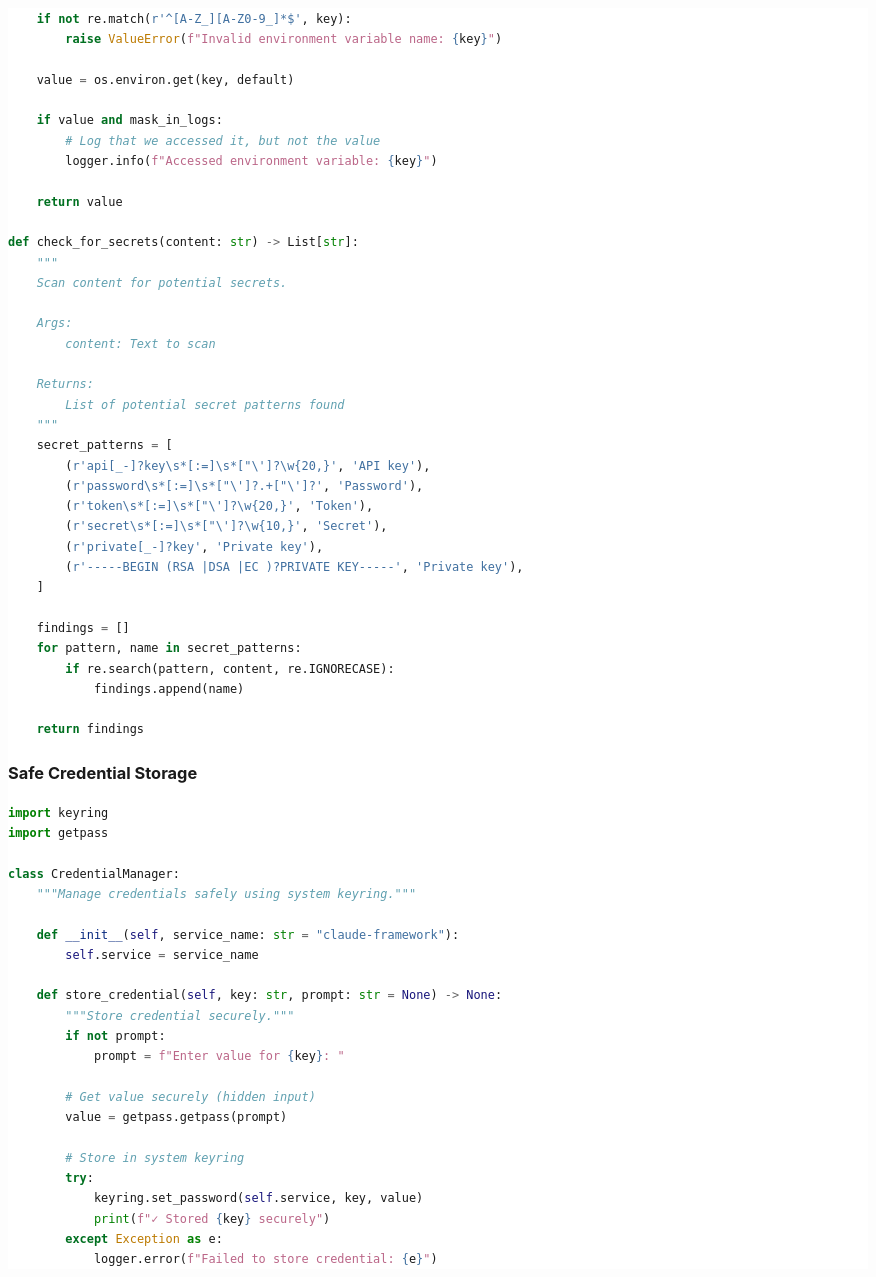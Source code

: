 ```python
    if not re.match(r'^[A-Z_][A-Z0-9_]*$', key):
        raise ValueError(f"Invalid environment variable name: {key}")
    
    value = os.environ.get(key, default)
    
    if value and mask_in_logs:
        # Log that we accessed it, but not the value
        logger.info(f"Accessed environment variable: {key}")
    
    return value

def check_for_secrets(content: str) -> List[str]:
    """
    Scan content for potential secrets.
    
    Args:
        content: Text to scan
        
    Returns:
        List of potential secret patterns found
    """
    secret_patterns = [
        (r'api[_-]?key\s*[:=]\s*["\']?\w{20,}', 'API key'),
        (r'password\s*[:=]\s*["\']?.+["\']?', 'Password'),
        (r'token\s*[:=]\s*["\']?\w{20,}', 'Token'),
        (r'secret\s*[:=]\s*["\']?\w{10,}', 'Secret'),
        (r'private[_-]?key', 'Private key'),
        (r'-----BEGIN (RSA |DSA |EC )?PRIVATE KEY-----', 'Private key'),
    ]
    
    findings = []
    for pattern, name in secret_patterns:
        if re.search(pattern, content, re.IGNORECASE):
            findings.append(name)
    
    return findings
```

### Safe Credential Storage
```python
import keyring
import getpass

class CredentialManager:
    """Manage credentials safely using system keyring."""
    
    def __init__(self, service_name: str = "claude-framework"):
        self.service = service_name
    
    def store_credential(self, key: str, prompt: str = None) -> None:
        """Store credential securely."""
        if not prompt:
            prompt = f"Enter value for {key}: "
        
        # Get value securely (hidden input)
        value = getpass.getpass(prompt)
        
        # Store in system keyring
        try:
            keyring.set_password(self.service, key, value)
            print(f"✓ Stored {key} securely")
        except Exception as e:
            logger.error(f"Failed to store credential: {e}")
```